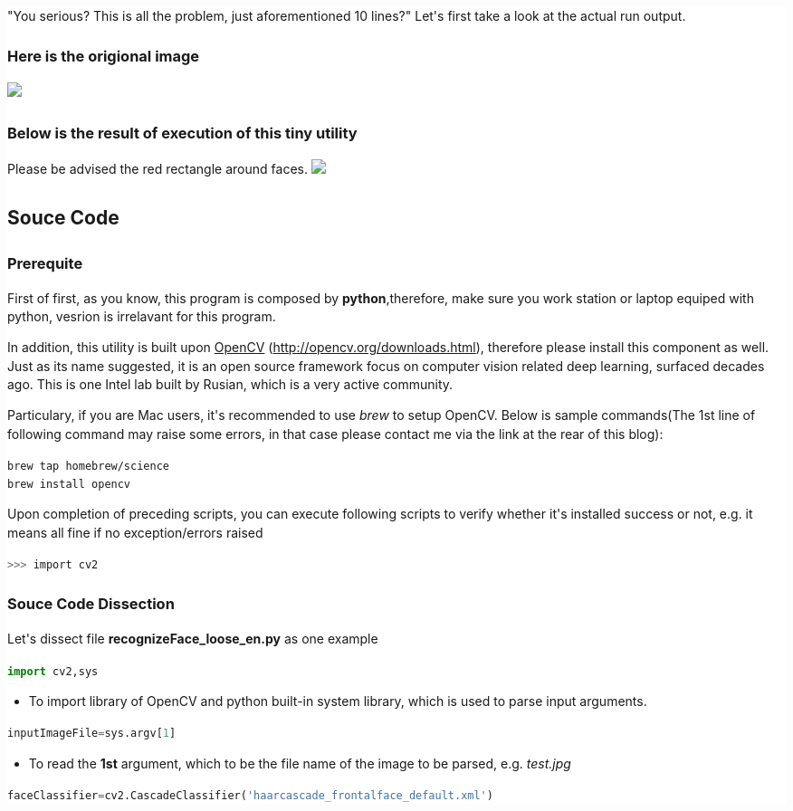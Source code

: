 "You serious? This is all the problem, just aforementioned 10 lines?" Let's first take a look at the actual run output.

### Here is the origional image
![](http://cloudsdocker.github.io/images/facial_oriImage.jpg)

### Below is the result of execution of this tiny utility
Please be advised the red rectangle around faces.
![](http://cloudsdocker.github.io/images/facial_postProcessImage_en.png)


## Souce Code
### Prerequite
First of first, as you know, this program is composed by **python**,therefore, make sure you work station or laptop equiped with python, vesrion is irrelavant for this program.

In addition, this utility is built upon [OpenCV](http://opencv.org/downloads.html) (http://opencv.org/downloads.html), therefore please install this component as well. Just as its name suggested, it is an open source framework focus on computer vision related deep learning, surfaced decades ago. This is one Intel lab built by Rusian, which is a very active community.

Particulary, if you are Mac users, it's recommended to use *brew* to setup OpenCV. Below is sample commands(The 1st line of following command may raise some errors, in that case please contact me via the link at the rear of this blog):
```sh
brew tap homebrew/science
brew install opencv
```

Upon completion of preceding scripts, you can execute following scripts to verify whether it's installed success or not, e.g. it means all fine if no exception/errors raised
```sh
>>> import cv2
```

### Souce Code Dissection
Let's dissect file **recognizeFace_loose_en.py** as one example

```python
import cv2,sys
```
- To import library of OpenCV and python built-in system library, which is used to parse input arguments.

```python
inputImageFile=sys.argv[1]
```
- To read the **1st** argument, which to be the file name of the image to be parsed, e.g. _test.jpg_

```python
faceClassifier=cv2.CascadeClassifier('haarcascade_frontalface_default.xml')
```
